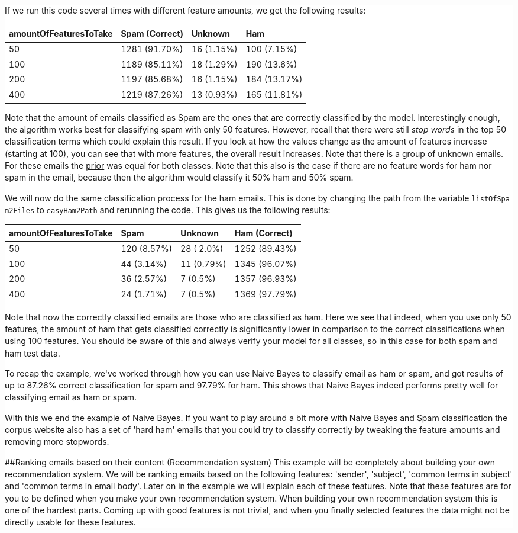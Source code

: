 If we run this code several times with different feature amounts, we get the following results:

| amountOfFeaturesToTake	| Spam (Correct)| Unknown| Ham | 
| ---------------------		|:-------------	| :----- |:----|
| 50      					| 1281 (91.70%)	| 16 (1.15%)	| 100 (7.15%) |
| 100     					| 1189 (85.11%)	| 18 (1.29%)	| 190 (13.6%)|
| 200     					| 1197 (85.68%)	| 16 (1.15%)	| 184 (13.17%)|
| 400     					| 1219 (87.26%)	| 13 (0.93%)	| 165 (11.81%)|

Note that the amount of emails classified as Spam are the ones that are correctly classified by the model. Interestingly enough, the algorithm works best for classifying spam with only 50 features. However, recall that there were still *stop words* in the top 50 classification terms which could explain this result. If you look at how the values change as the amount of features increase (starting at 100), you can see that with more features, the overall result increases. Note that there is a group of unknown emails. For these emails the [prior](#prior) was equal for both classes. Note that this also is the case if there are no feature words for ham nor spam in the email, because then the algorithm would classify it 50% ham and 50% spam.

We will now do the same classification process for the ham emails. This is done by  changing the path from the variable ```listOfSpam2Files``` to ```easyHam2Path``` and rerunning the code. This gives us the following results:

| amountOfFeaturesToTake	| Spam | Unknown| Ham  (Correct) | 
| ---------------------		|:-------------	| :----- |:----|
| 50      					| 120 (8.57%)	| 28 ( 2.0%)	| 1252 (89.43%)	|
| 100   					| 44 (3.14%)	| 11 (0.79%)	| 1345 (96.07%)	|
| 200 						| 36 (2.57%)	| 7 (0.5%)	| 1357 (96.93%)	|
| 400     					| 24 (1.71%)	| 7 (0.5%)	| 1369 (97.79%) |

Note that now the correctly classified emails are those who are classified as ham. Here we see that indeed, when you use only 50 features, the amount of ham that gets classified correctly is significantly lower in comparison to the correct classifications when using 100 features. You should be aware of this and always verify your model for all classes, so in this case for both spam and ham  test data.  

To recap the example, we've worked through how you can use Naive Bayes to classify email as ham or spam, and got results of up to 87.26% correct classification for spam and 97.79% for ham. This shows that Naive Bayes indeed performs pretty well for classifying email as ham or spam. 

With this we end the example of Naive Bayes. If you want to play around a bit more with Naive Bayes and Spam classification the corpus website also has a set of 'hard ham'  emails that you could try to classify correctly by tweaking the feature amounts and removing more stopwords.

##Ranking emails based on their content (Recommendation system)
This example will be completely about building your own recommendation system. We will be ranking emails based on the following features: 'sender', 'subject', 'common terms in subject' and 'common terms in email body'. Later on in the example we will explain each of these features. Note that these features are for you to be defined when you make your own recommendation system. When building your own recommendation system this is one of the hardest parts. Coming up with good features is not trivial, and when you finally selected features the data might not be directly usable for these features.
